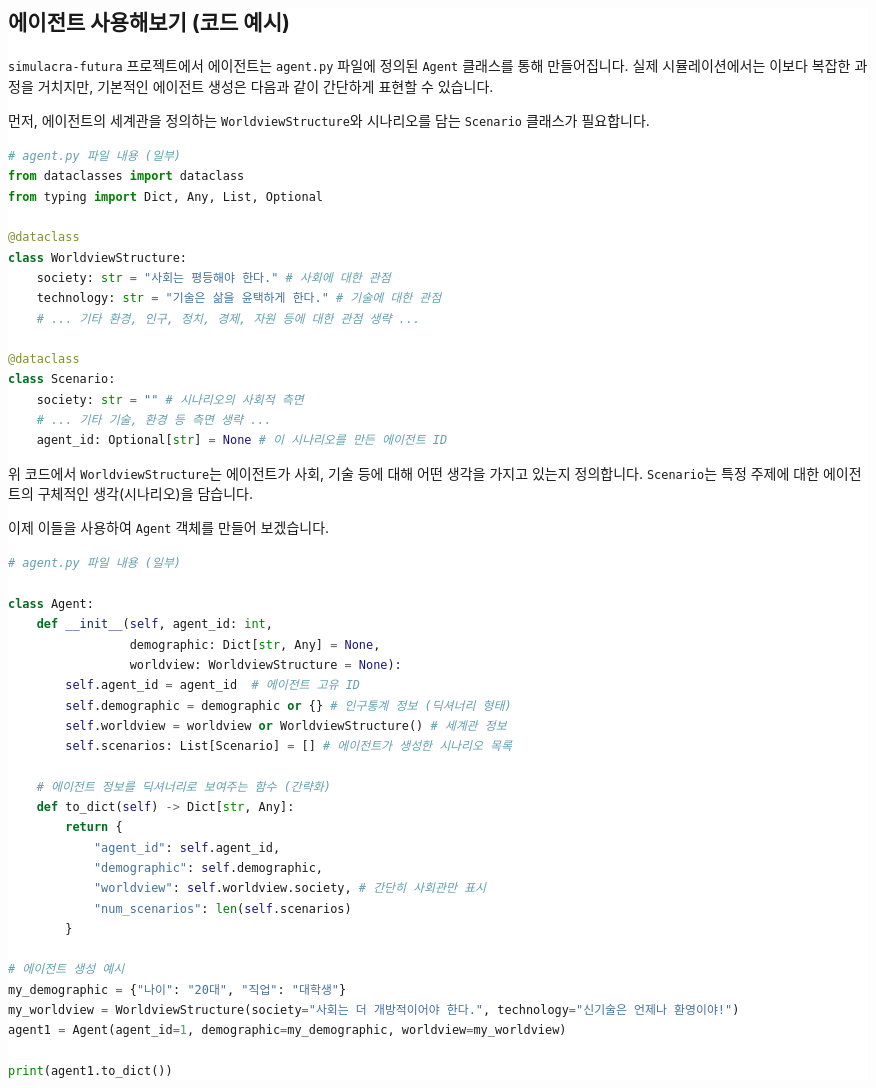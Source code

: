 ## 에이전트 사용해보기 (코드 예시)

`simulacra-futura` 프로젝트에서 에이전트는 `agent.py` 파일에 정의된 `Agent` 클래스를 통해 만들어집니다. 실제 시뮬레이션에서는 이보다 복잡한 과정을 거치지만, 기본적인 에이전트 생성은 다음과 같이 간단하게 표현할 수 있습니다.

먼저, 에이전트의 세계관을 정의하는 `WorldviewStructure`와 시나리오를 담는 `Scenario` 클래스가 필요합니다.

```python
# agent.py 파일 내용 (일부)
from dataclasses import dataclass
from typing import Dict, Any, List, Optional

@dataclass
class WorldviewStructure:
    society: str = "사회는 평등해야 한다." # 사회에 대한 관점
    technology: str = "기술은 삶을 윤택하게 한다." # 기술에 대한 관점
    # ... 기타 환경, 인구, 정치, 경제, 자원 등에 대한 관점 생략 ...

@dataclass
class Scenario:
    society: str = "" # 시나리오의 사회적 측면
    # ... 기타 기술, 환경 등 측면 생략 ...
    agent_id: Optional[str] = None # 이 시나리오를 만든 에이전트 ID
```

위 코드에서 `WorldviewStructure`는 에이전트가 사회, 기술 등에 대해 어떤 생각을 가지고 있는지 정의합니다. `Scenario`는 특정 주제에 대한 에이전트의 구체적인 생각(시나리오)을 담습니다.

이제 이들을 사용하여 `Agent` 객체를 만들어 보겠습니다.

```python
# agent.py 파일 내용 (일부)

class Agent:
    def __init__(self, agent_id: int, 
                 demographic: Dict[str, Any] = None, 
                 worldview: WorldviewStructure = None):
        self.agent_id = agent_id  # 에이전트 고유 ID
        self.demographic = demographic or {} # 인구통계 정보 (딕셔너리 형태)
        self.worldview = worldview or WorldviewStructure() # 세계관 정보
        self.scenarios: List[Scenario] = [] # 에이전트가 생성한 시나리오 목록

    # 에이전트 정보를 딕셔너리로 보여주는 함수 (간략화)
    def to_dict(self) -> Dict[str, Any]:
        return {
            "agent_id": self.agent_id,
            "demographic": self.demographic,
            "worldview": self.worldview.society, # 간단히 사회관만 표시
            "num_scenarios": len(self.scenarios)
        }

# 에이전트 생성 예시
my_demographic = {"나이": "20대", "직업": "대학생"}
my_worldview = WorldviewStructure(society="사회는 더 개방적이어야 한다.", technology="신기술은 언제나 환영이야!")
agent1 = Agent(agent_id=1, demographic=my_demographic, worldview=my_worldview)

print(agent1.to_dict())
```

